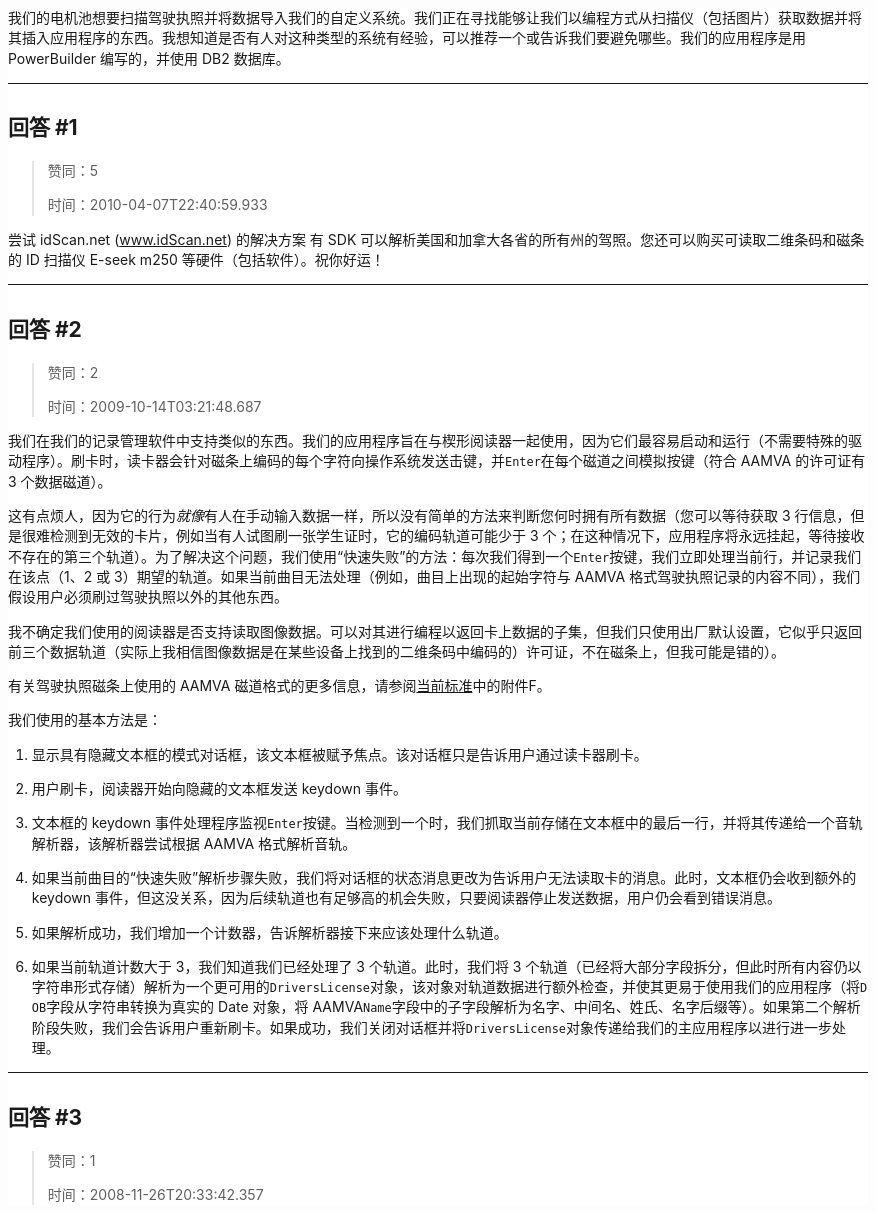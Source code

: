 我们的电机池想要扫描驾驶执照并将数据导入我们的自定义系统。我们正在寻找能够让我们以编程方式从扫描仪（包括图片）获取数据并将其插入应用程序的东西。我想知道是否有人对这种类型的系统有经验，可以推荐一个或告诉我们要避免哪些。我们的应用程序是用 PowerBuilder 编写的，并使用 DB2 数据库。

* * *

## 回答 #1

> 赞同：5
> 
> 时间：2010-04-07T22:40:59.933

尝试 idScan.net (www.idScan.net) 的解决方案 有 SDK 可以解析美国和加拿大各省的所有州的驾照。您还可以购买可读取二维条码和磁条的 ID 扫描仪 E-seek m250 等硬件（包括软件）。祝你好运！

* * *

## 回答 #2

> 赞同：2
> 
> 时间：2009-10-14T03:21:48.687

我们在我们的记录管理软件中支持类似的东西。我们的应用程序旨在与楔形阅读器一起使用，因为它们最容易启动和运行（不需要特殊的驱动程序）。刷卡时，读卡器会针对磁条上编码的每个字符向操作系统发送击键，并`Enter`在每个磁道之间模拟按键（符合 AAMVA 的许可证有 3 个数据磁道）。

这有点烦人，因为它的行为*就像*有人在手动输入数据一样，所以没有简单的方法来判断您何时拥有所有数据（您可以等待获取 3 行信息，但是很难检测到无效的卡片，例如当有人试图刷一张学生证时，它的编码轨道可能少于 3 个；在这种情况下，应用程序将永远挂起，等待接收不存在的第三个轨道）。为了解决这个问题，我们使用“快速失败”的方法：每次我们得到一个`Enter`按键，我们立即处理当前行，并记录我们在该点（1、2 或 3）期望的轨道。如果当前曲目无法处理（例如，曲目上出现的起始字符与 AAMVA 格式驾驶执照记录的内容不同），我们假设用户必须刷过驾驶执照以外的其他东西。

我不确定我们使用的阅读器是否支持读取图像数据。可以对其进行编程以返回卡上数据的子集，但我们只使用出厂默认设置，它似乎只返回前三个数据轨道（实际上我相信图像数据是在某些设备上找到的二维条码中编码的）许可证，不在磁条上，但我可能是错的）。

有关驾驶​​执照磁条上使用的 AAMVA 磁道格式的更多信息，请参阅[当前标准](http://www.aamva.org/aamva/DocumentDisplay.aspx?id=%7B6B1585D2-1BCE-4F77-A8CD-BDD325139972%7D)中的附件F。

我们使用的基本方法是：

1.  显示具有隐藏文本框的模式对话框，该文本框被赋予焦点。该对话框只是告诉用户通过读卡器刷卡。

2.  用户刷卡，阅读器开始向隐藏的文本框发送 keydown 事件。

3.  文本框的 keydown 事件处理程序监视`Enter`按键。当检测到一个时，我们抓取当前存储在文本框中的最后一行，并将其传递给一个音轨解析器，该解析器尝试根据 AAMVA 格式解析音轨。

4.  如果当前曲目的“快速失败”解析步骤失败，我们将对话框的状态消息更改为告诉用户无法读取卡的消息。此时，文本框仍会收到额外的 keydown 事件，但这没关系，因为后续轨道也有足够高的机会失败，只要阅读器停止发送数据，用户仍会看到错误消息。

5.  如果解析成功，我们增加一个计数器，告诉解析器接下来应该处理什么轨道。

6.  如果当前轨道计数大于 3，我们知道我们已经处理了 3 个轨道。此时，我们将 3 个轨道（已经将大部分字段拆分，但此时所有内容仍以字符串形式存储）解析为一个更可用的`DriversLicense`对象，该对象对轨道数据进行额外检查，并使其更易于使用我们的应用程序（将`DOB`字段从字符串转换为真实的 Date 对象，将 AAMVA`Name`字段中的子字段解析为名字、中间名、姓氏、名字后缀等）。如果第二个解析阶段失败，我们会告诉用户重新刷卡。如果成功，我们关闭对话框并将`DriversLicense`对象传递给我们的主应用程序以进行进一步处理。

* * *

## 回答 #3

> 赞同：1
> 
> 时间：2008-11-26T20:33:42.357
